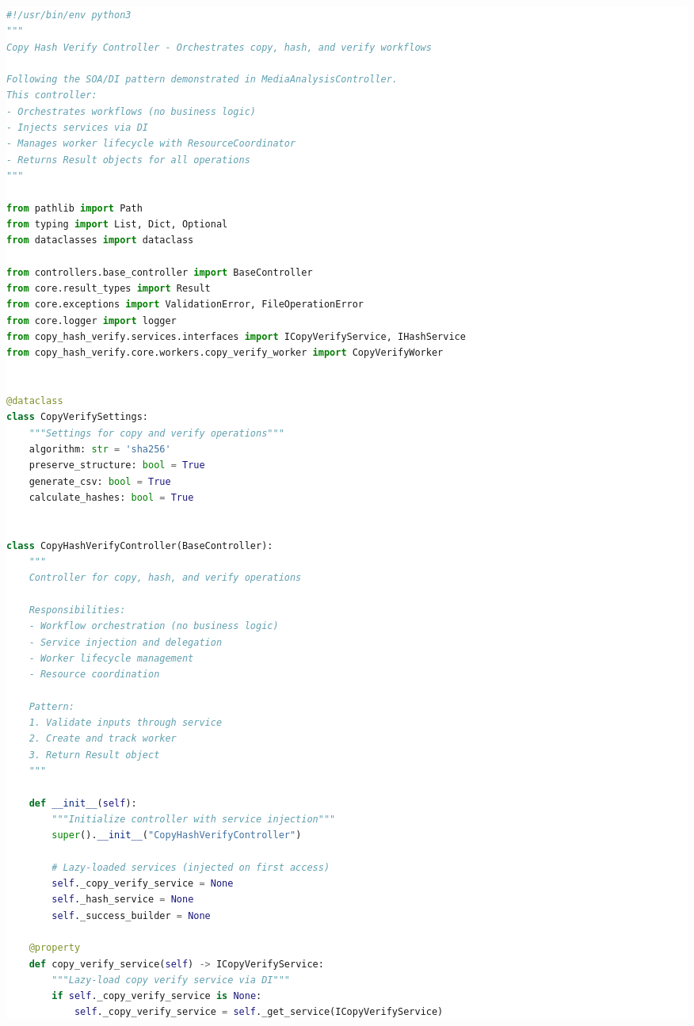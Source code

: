 ```python
#!/usr/bin/env python3
"""
Copy Hash Verify Controller - Orchestrates copy, hash, and verify workflows

Following the SOA/DI pattern demonstrated in MediaAnalysisController.
This controller:
- Orchestrates workflows (no business logic)
- Injects services via DI
- Manages worker lifecycle with ResourceCoordinator
- Returns Result objects for all operations
"""

from pathlib import Path
from typing import List, Dict, Optional
from dataclasses import dataclass

from controllers.base_controller import BaseController
from core.result_types import Result
from core.exceptions import ValidationError, FileOperationError
from core.logger import logger
from copy_hash_verify.services.interfaces import ICopyVerifyService, IHashService
from copy_hash_verify.core.workers.copy_verify_worker import CopyVerifyWorker


@dataclass
class CopyVerifySettings:
    """Settings for copy and verify operations"""
    algorithm: str = 'sha256'
    preserve_structure: bool = True
    generate_csv: bool = True
    calculate_hashes: bool = True


class CopyHashVerifyController(BaseController):
    """
    Controller for copy, hash, and verify operations

    Responsibilities:
    - Workflow orchestration (no business logic)
    - Service injection and delegation
    - Worker lifecycle management
    - Resource coordination

    Pattern:
    1. Validate inputs through service
    2. Create and track worker
    3. Return Result object
    """

    def __init__(self):
        """Initialize controller with service injection"""
        super().__init__("CopyHashVerifyController")

        # Lazy-loaded services (injected on first access)
        self._copy_verify_service = None
        self._hash_service = None
        self._success_builder = None

    @property
    def copy_verify_service(self) -> ICopyVerifyService:
        """Lazy-load copy verify service via DI"""
        if self._copy_verify_service is None:
            self._copy_verify_service = self._get_service(ICopyVerifyService)
```